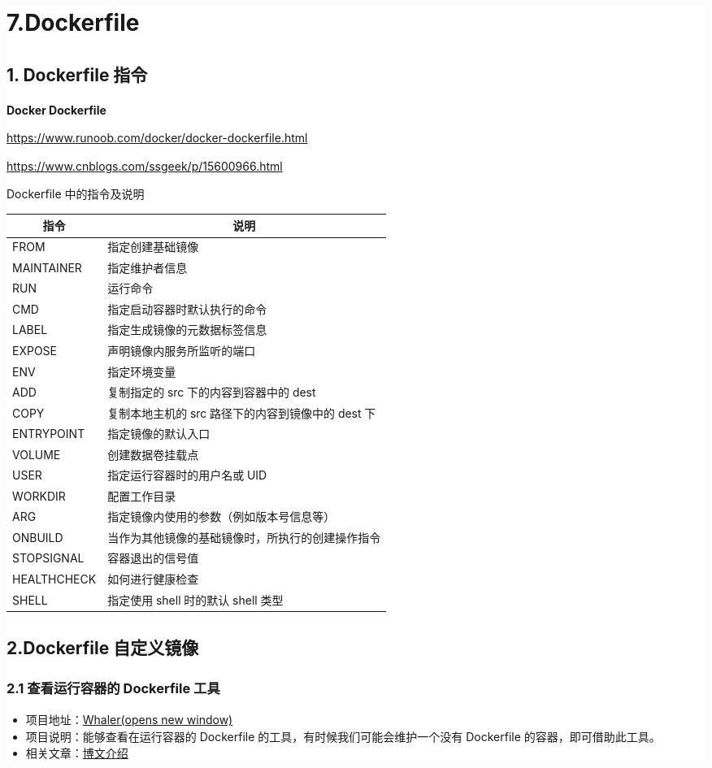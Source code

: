# 7.Dockerfile

## 1. Dockerfile 指令

**Docker Dockerfile**

<https://www.runoob.com/docker/docker-dockerfile.html>

<https://www.cnblogs.com/ssgeek/p/15600966.html>

Dockerfile 中的指令及说明

| 指令        | 说明                                              |
| ----------- | ------------------------------------------------- |
| FROM        | 指定创建基础镜像                                  |
| MAINTAINER  | 指定维护者信息                                    |
| RUN         | 运行命令                                          |
| CMD         | 指定启动容器时默认执行的命令                      |
| LABEL       | 指定生成镜像的元数据标签信息                      |
| EXPOSE      | 声明镜像内服务所监听的端口                        |
| ENV         | 指定环境变量                                      |
| ADD         | 复制指定的 src 下的内容到容器中的 dest            |
| COPY        | 复制本地主机的 src 路径下的内容到镜像中的 dest 下 |
| ENTRYPOINT  | 指定镜像的默认入口                                |
| VOLUME      | 创建数据卷挂载点                                  |
| USER        | 指定运行容器时的用户名或 UID                      |
| WORKDIR     | 配置工作目录                                      |
| ARG         | 指定镜像内使用的参数（例如版本号信息等）          |
| ONBUILD     | 当作为其他镜像的基础镜像时，所执行的创建操作指令  |
| STOPSIGNAL  | 容器退出的信号值                                  |
| HEALTHCHECK | 如何进行健康检查                                  |
| SHELL       | 指定使用 shell 时的默认 shell 类型                |

## 2.Dockerfile 自定义镜像

### 2.1 查看运行容器的 Dockerfile 工具

- 项目地址：[Whaler(opens new window)](https://github.com/P3GLEG/Whaler)
- 项目说明：能够查看在运行容器的 Dockerfile 的工具，有时候我们可能会维护一个没有 Dockerfile 的容器，即可借助此工具。
- 相关文章：[博文介绍](https://samaritan.ai/blog/reversing-docker-images-into-dockerfiles/)
